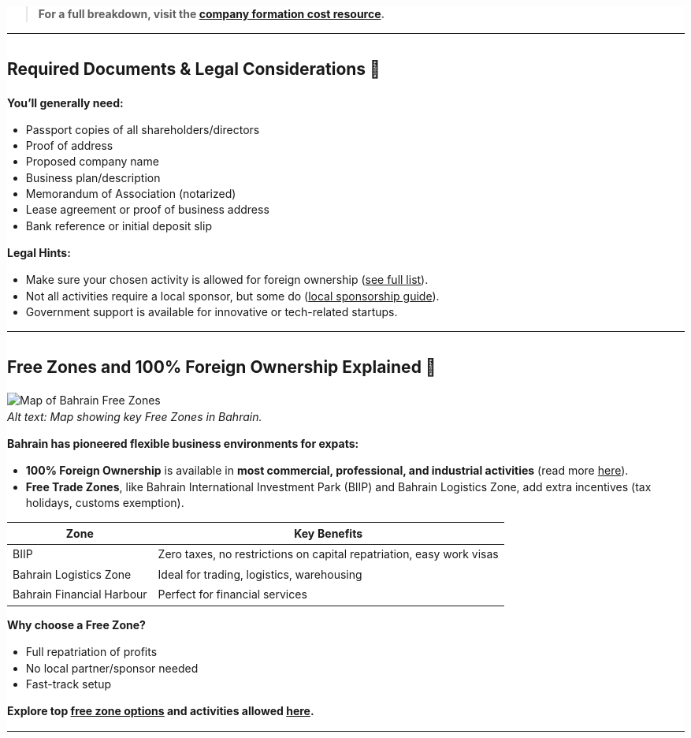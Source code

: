 > **For a full breakdown, visit the [company formation cost resource](https://keylinkbh.com/bahrain-company-formation-cost/).**

---

## Required Documents & Legal Considerations 📑

**You’ll generally need:**

- Passport copies of all shareholders/directors
- Proof of address
- Proposed company name
- Business plan/description
- Memorandum of Association (notarized)
- Lease agreement or proof of business address
- Bank reference or initial deposit slip

**Legal Hints:**
- Make sure your chosen activity is allowed for foreign ownership ([see full list](https://keylinkbh.com/foreigner-friendly-activities-100percent-ownership-allowed-for-foreigner/)).
- Not all activities require a local sponsor, but some do ([local sponsorship guide](https://keylinkbh.com/local-sponsorship-in-bahrain/)).
- Government support is available for innovative or tech-related startups.

---

## Free Zones and 100% Foreign Ownership Explained 🚀

![Map of Bahrain Free Zones](https://images.pexels.com/photos/733857/pexels-photo-733857.jpeg?auto=compress&w=1050 "Bahrain Free Zone Map")  
*Alt text: Map showing key Free Zones in Bahrain.*

**Bahrain has pioneered flexible business environments for expats:**

- **100% Foreign Ownership** is available in **most commercial, professional, and industrial activities** (read more [here](https://keylinkbh.com/99percent-foreign-ownership-in-bahrain/)).
- **Free Trade Zones**, like Bahrain International Investment Park (BIIP) and Bahrain Logistics Zone, add extra incentives (tax holidays, customs exemption).

|Zone|Key Benefits|
|---|---|
|BIIP|Zero taxes, no restrictions on capital repatriation, easy work visas|
|Bahrain Logistics Zone|Ideal for trading, logistics, warehousing|
|Bahrain Financial Harbour|Perfect for financial services|

**Why choose a Free Zone?**  
- Full repatriation of profits
- No local partner/sponsor needed
- Fast-track setup

**Explore top [free zone options](https://keylinkbh.com/free-zone-in-bahrain/) and activities allowed [here](https://keylinkbh.com/foreigner-friendly-activities-100percent-ownership-allowed-for-foreigner/).**

---